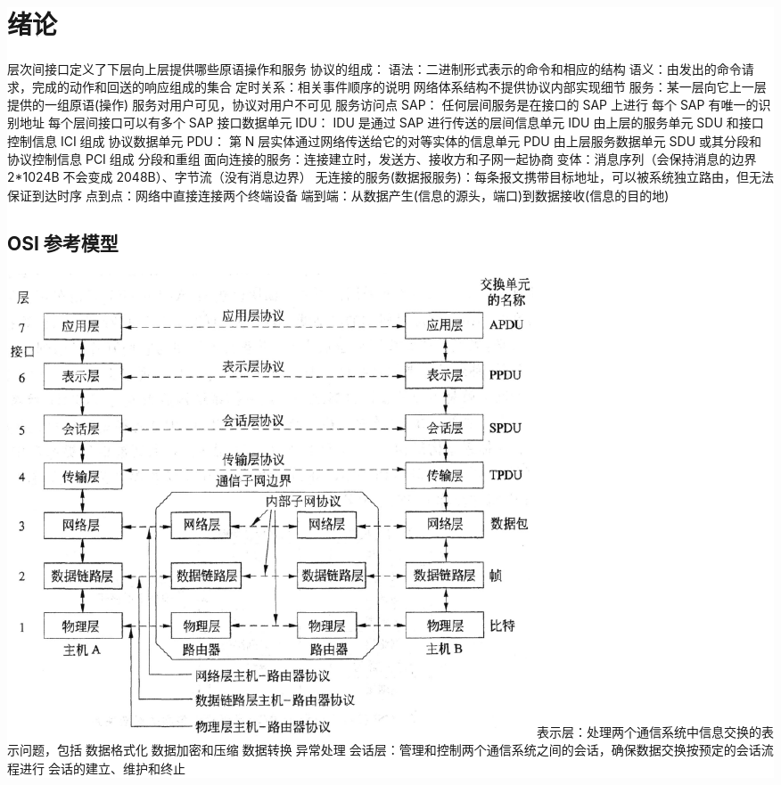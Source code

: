 # 绪论
层次间接口定义了下层向上层提供哪些原语操作和服务
协议的组成：
	语法：二进制形式表示的命令和相应的结构
	语义：由发出的命令请求，完成的动作和回送的响应组成的集合
	定时关系：相关事件顺序的说明
网络体系结构不提供协议内部实现细节
服务：某一层向它上一层提供的一组原语(操作)
服务对用户可见，协议对用户不可见
服务访问点 SAP：
	任何层间服务是在接口的 SAP 上进行
	每个 SAP 有唯一的识别地址
	每个层间接口可以有多个 SAP
接口数据单元 IDU：
	IDU 是通过 SAP 进行传送的层间信息单元
	IDU 由上层的服务单元 SDU 和接口控制信息 ICI 组成
协议数据单元 PDU：
	第 N 层实体通过网络传送给它的对等实体的信息单元
	PDU 由上层服务数据单元 SDU 或其分段和协议控制信息 PCI 组成
	分段和重组
面向连接的服务：连接建立时，发送方、接收方和子网一起协商
	变体：消息序列（会保持消息的边界 2\*1024B 不会变成 2048B）、字节流（没有消息边界）
无连接的服务(数据报服务)：每条报文携带目标地址，可以被系统独立路由，但无法保证到达时序
点到点：网络中直接连接两个终端设备
端到端：从数据产生(信息的源头，端口)到数据接收(信息的目的地)
## OSI 参考模型
![|400](Images/Pasted%20image%2020241211134759.png)
表示层：处理两个通信系统中信息交换的表示问题，包括
	数据格式化
	数据加密和压缩
	数据转换
	异常处理
会话层：管理和控制两个通信系统之间的会话，确保数据交换按预定的会话流程进行
	会话的建立、维护和终止